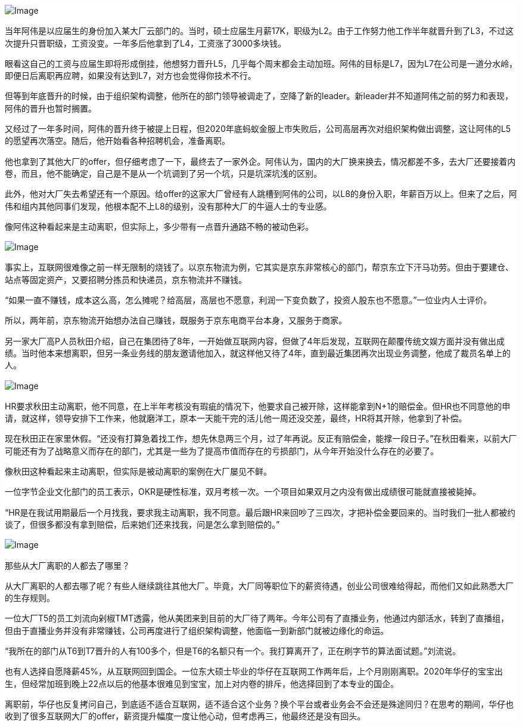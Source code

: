 ![Image](https://inews.gtimg.com/newsapp_bt/0/14260481025/641)

当年阿伟是以应届生的身份加入某大厂云部门的。当时，硕士应届生月薪17K，职级为L2。由于工作努力他工作半年就晋升到了L3，不过这次提升只晋职级，工资没变。一年多后他拿到了L4，工资涨了3000多块钱。

眼看这自己的工资与应届生即将形成倒挂，他想努力晋升L5，几乎每个周末都会主动加班。阿伟的目标是L7，因为L7在公司是一道分水岭，即便日后离职再应聘，如果没有达到L7，对方也会觉得你技术不行。

但等到年底晋升的时候，由于组织架构调整，他所在的部门领导被调走了，空降了新的leader。新leader并不知道阿伟之前的努力和表现，阿伟的晋升也暂时搁置。

又经过了一年多时间，阿伟的晋升终于被提上日程，但2020年底蚂蚁金服上市失败后，公司高层再次对组织架构做出调整，这让阿伟的L5的愿望再次落空。随后，他开始看各种招聘机会，准备离职。

他也拿到了其他大厂的offer，但仔细考虑了一下，最终去了一家外企。阿伟认为，国内的大厂换来换去，情况都差不多，去大厂还要接着内卷，而且，他不能确定，自己是不是从一个坑调到了另一个坑，只是坑深坑浅的区别。

此外，他对大厂失去希望还有一个原因。给offer的这家大厂曾经有人跳槽到阿伟的公司，以L8的身份入职，年薪百万以上。但来了之后，阿伟和组内其他同事们发现，他根本配不上L8的级别，没有那种大厂的牛逼人士的专业感。

像阿伟这种看起来是主动离职，但实际上，多少带有一点晋升通路不畅的被动色彩。

![Image](https://inews.gtimg.com/newsapp_bt/0/14260481010/641)

事实上，互联网很难像之前一样无限制的烧钱了。以京东物流为例，它其实是京东非常核心的部门，帮京东立下汗马功劳。但由于要建仓、站点等固定资产，又要招聘分拣员和快递员，京东物流并不赚钱。

“如果一直不赚钱，成本这么高，怎么摊呢？给高层，高层也不愿意，利润一下变负数了，投资人股东也不愿意。”一位业内人士评价。

所以，两年前，京东物流开始想办法自己赚钱，既服务于京东电商平台本身，又服务于商家。

另一家大厂高P人员秋田介绍，自己在集团待了8年，一开始做互联网内容，但做了4年后发现，互联网在颠覆传统文娱方面并没有做出成绩。当时他本来想离职，但另一条业务线的朋友邀请他加入，就这样他又待了4年，直到最近集团再次出现业务调整，他成了裁员名单上的人。

![Image](https://inews.gtimg.com/newsapp_bt/0/14260481028/641)

HR要求秋田主动离职，他不同意，在上半年考核没有瑕疵的情况下，他要求自己被开除，这样能拿到N+1的赔偿金。但HR也不同意他的申请，就这样，领导安排下工作来，他就磨洋工，原本一天能干完的活儿他一周还没交差，最终，HR将其开除，他拿到了补偿。

现在秋田正在家里休假。“还没有打算急着找工作，想先休息两三个月，过了年再说。反正有赔偿金，能撑一段日子。”在秋田看来，以前大厂可能还有为了战略意义而存在的部门，尤其是一些为了提高市值而存在的亏损部门，从今年开始没什么存在的必要了。

像秋田这种看起来主动离职，但实际是被动离职的案例在大厂屡见不鲜。

一位字节企业文化部门的员工表示，OKR是硬性标准，双月考核一次。一个项目如果双月之内没有做出成绩很可能就直接被毙掉。

“HR是在我试用期最后一个月找我，要求我主动离职，我不同意。最后跟HR来回吵了三四次，才把补偿金要回来的。当时我们一批人都被约谈了，但很多都没有拿到赔偿，后来她们还来找我，问是怎么拿到赔偿的。”

![Image](https://inews.gtimg.com/newsapp_bt/0/14260481007/641)

那些从大厂离职的人都去了哪里？

从大厂离职的人都去哪了呢？有些人继续跳往其他大厂。毕竟，大厂同等职位下的薪资待遇，创业公司很难给得起，而他们又如此熟悉大厂的生存规则。

一位大厂T5的员工刘流向剁椒TMT透露，他从美团来到目前的大厂待了两年。今年公司有了直播业务，他通过内部活水，转到了直播组，但由于直播业务并没有非常赚钱，公司再度进行了组织架构调整，他面临一到新部门就被边缘化的命运。

“我所在的部门从T6到T7晋升的人有100多个，但是T6的名额只有一个。我打算离开了，正在刷字节的算法面试题。”刘流说。

也有人选择自愿降薪45%，从互联网回到国企。一位东大硕士毕业的华仔在互联网工作两年后，上个月刚刚离职。2020年华仔的宝宝出生，但经常加班到晚上22点以后的他基本很难见到宝宝，加上对内卷的排斥，他选择回到了本专业的国企。

离职前，华仔也反复拷问自己，到底适不适合互联网，适不适合这个业务？换个平台或者业务会不会还是殊途同归？在思考的期间，华仔也收到了很多互联网大厂的offer，薪资提升幅度一度让他心动，但考虑再三，他最终还是没有回头。
